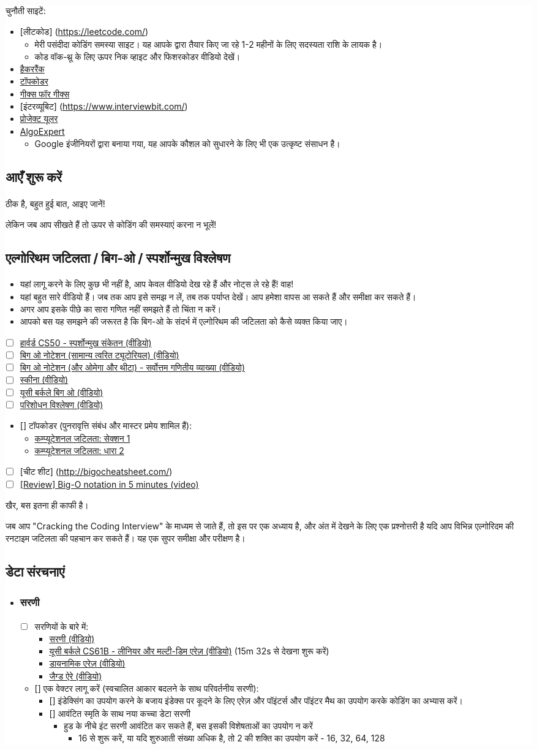 चुनौती साइटें:
- [लीटकोड] (https://leetcode.com/)
    - मेरी पसंदीदा कोडिंग समस्या साइट। यह आपके द्वारा तैयार किए जा रहे 1-2 महीनों के लिए सदस्यता राशि के लायक है।
    - कोड वॉक-थ्रू के लिए ऊपर निक व्हाइट और फिशरकोडर वीडियो देखें।
- [हैकररैंक](https://www.hackerrank.com/)
- [टॉपकोडर](https://www.topcoder.com/)
- [गीक्स फॉर गीक्स](https://practice.geeksforgeeks.org/explore/?page=1)
- [इंटरव्यूबिट] (https://www.interviewbit.com/)
- [प्रोजेक्ट यूलर](https://projecteuler.net/)
- [AlgoExpert](https://www.algoexpert.io/product)
    - Google इंजीनियरों द्वारा बनाया गया, यह आपके कौशल को सुधारने के लिए भी एक उत्कृष्ट संसाधन है।

## आएँ शुरू करें

ठीक है, बहुत हुई बात, आइए जानें!

लेकिन जब आप सीखते हैं तो ऊपर से कोडिंग की समस्याएं करना न भूलें!

## एल्गोरिथम जटिलता / बिग-ओ / स्पर्शोन्मुख विश्लेषण

- यहां लागू करने के लिए कुछ भी नहीं है, आप केवल वीडियो देख रहे हैं और नोट्स ले रहे हैं! वाह!
- यहां बहुत सारे वीडियो हैं। जब तक आप इसे समझ न लें, तब तक पर्याप्त देखें। आप हमेशा वापस आ सकते हैं और समीक्षा कर सकते हैं।
- अगर आप इसके पीछे का सारा गणित नहीं समझते हैं तो चिंता न करें।
- आपको बस यह समझने की जरूरत है कि बिग-ओ के संदर्भ में एल्गोरिथम की जटिलता को कैसे व्यक्त किया जाए।
- [ ] [हार्वर्ड CS50 - स्पर्शोन्मुख संकेतन (वीडियो)](https://www.youtube.com/watch?v=iOq5kSKqeR4)
- [ ] [बिग ओ नोटेशन (सामान्य त्वरित ट्यूटोरियल) (वीडियो)](https://www.youtube.com/watch?v=V6mKVRU1evU)
- [ ] [बिग ओ नोटेशन (और ओमेगा और थीटा) - सर्वोत्तम गणितीय व्याख्या (वीडियो)](https://www.youtube.com/watch?v=ei-A_wy5Yxw&index=2&list=PL1BaGV1cIH4UhkL8a9bJGG356covJ76qN)
- [ ] [स्कीना (वीडियो)](https://www.youtube.com/watch?v=z1mkCe3kVUA)
- [ ] [यूसी बर्कले बिग ओ (वीडियो)](https://archive.org/details/ucberkeley_webcast_VIS4YDpuP98)
- [ ] [परिशोधन विश्लेषण (वीडियो)](https://www.youtube.com/watch?v=B3SpQZaAZP4&index=10&list=PL1BaGV1cIH4UhkL8a9bJGG356covJ76qN)
- [] टॉपकोडर (पुनरावृत्ति संबंध और मास्टर प्रमेय शामिल हैं):
    - [कम्प्यूटेशनल जटिलता: सेक्शन 1](https://www.topcoder.com/thrive/articles/Computational%20Complexity%20part%20one)
    - [कम्प्यूटेशनल जटिलता: धारा 2](https://www.topcoder.com/thrive/articles/Computational%20Complexity%20part%20two)
- [ ] [चीट शीट] (http://bigocheatsheet.com/)
- [ ] [[Review] Big-O notation in 5 minutes (video)](https://youtu.be/__vX2sjlpXU)

खैर, बस इतना ही काफी है।

जब आप "Cracking the Coding Interview" के माध्यम से जाते हैं, तो इस पर एक अध्याय है, और अंत में देखने के लिए एक प्रश्नोत्तरी है
यदि आप विभिन्न एल्गोरिदम की रनटाइम जटिलता की पहचान कर सकते हैं। यह एक सुपर समीक्षा और परीक्षण है।

## डेटा संरचनाएं

- ### सरणी
    - [ ] सरणियों के बारे में:
        - [सरणी (वीडियो)](https://www.coursera.org/lecture/data-structs/arrays-OsBSF)
        - [यूसी बर्कले CS61B - लीनियर और मल्टी-डिम एरेज़ (वीडियो)](https://archive.org/details/ucberkeley_webcast_Wp8oiO_CZZE) (15m 32s से देखना शुरू करें)
        - [डायनामिक एरेज़ (वीडियो)](https://www.coursera.org/lecture/data-structures/dynamic-arrays-EwbnV)
        - [जैग्ड ऐरे (वीडियो)](https://www.youtube.com/watch?v=1jtrQqYpt7g)
    - [] एक वेक्टर लागू करें (स्वचालित आकार बदलने के साथ परिवर्तनीय सरणी):
        - [] इंडेक्सिंग का उपयोग करने के बजाय इंडेक्स पर कूदने के लिए एरेज़ और पॉइंटर्स और पॉइंटर मैथ का उपयोग करके कोडिंग का अभ्यास करें।
        - [] आवंटित स्मृति के साथ नया कच्चा डेटा सरणी
          - हुड के नीचे इंट सरणी आवंटित कर सकते हैं, बस इसकी विशेषताओं का उपयोग न करें
            - 16 से शुरू करें, या यदि शुरुआती संख्या अधिक है, तो 2 की शक्ति का उपयोग करें - 16, 32, 64, 128